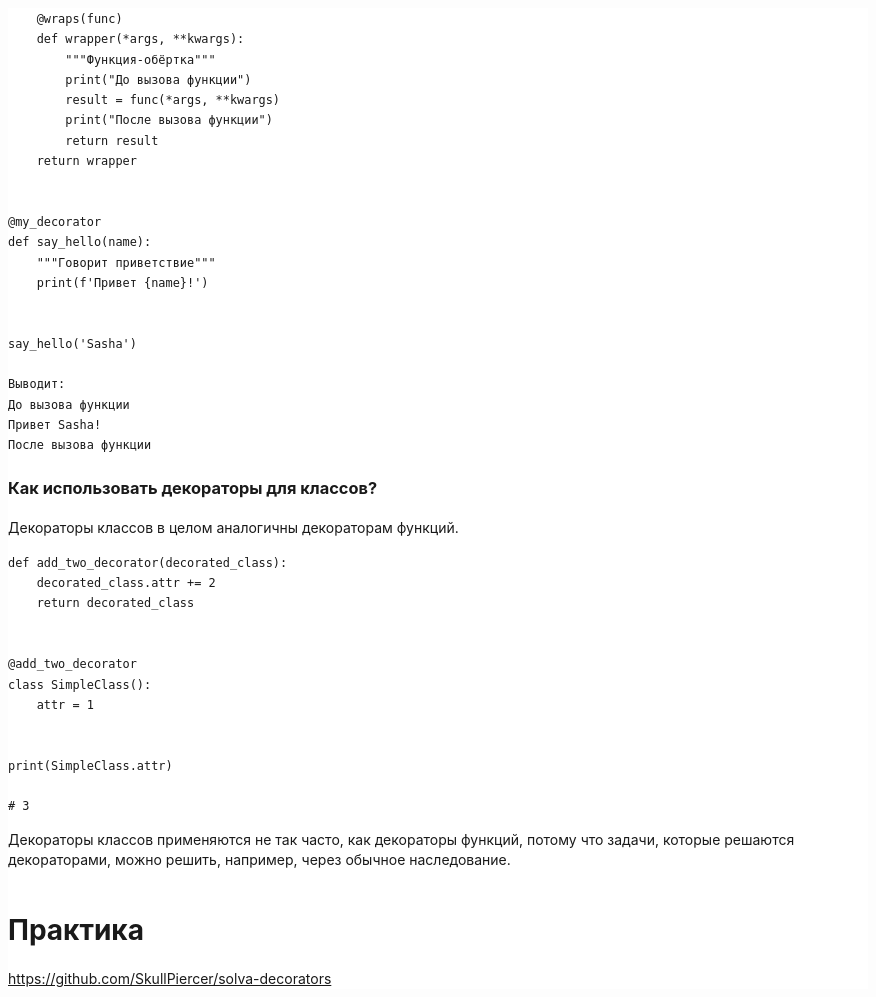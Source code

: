 ```
    @wraps(func)
    def wrapper(*args, **kwargs):
        """Функция-обёртка"""
        print("До вызова функции")
        result = func(*args, **kwargs)
        print("После вызова функции")
        return result
    return wrapper


@my_decorator
def say_hello(name):
    """Говорит приветствие"""
    print(f'Привет {name}!')
  

say_hello('Sasha')

Выводит:
До вызова функции
Привет Sasha!
После вызова функции
```

### Как использовать декораторы для классов?

Декораторы классов в целом аналогичны декораторам функций.
```
def add_two_decorator(decorated_class):
    decorated_class.attr += 2
    return decorated_class


@add_two_decorator
class SimpleClass():
    attr = 1


print(SimpleClass.attr)

# 3
```
Декораторы классов применяются не так часто, как декораторы функций, потому что задачи, которые решаются декораторами, можно решить, например, через обычное наследование.

# Практика
https://github.com/SkullPiercer/solva-decorators